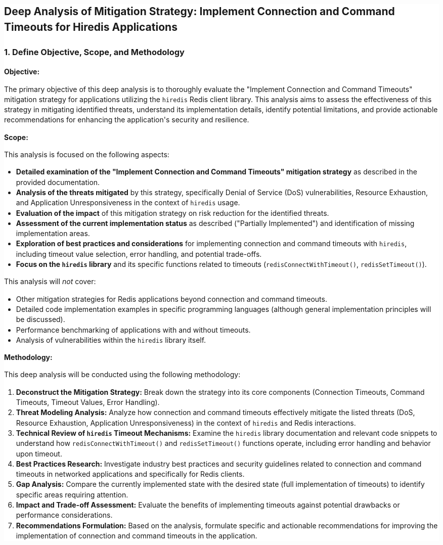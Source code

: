 ## Deep Analysis of Mitigation Strategy: Implement Connection and Command Timeouts for Hiredis Applications

### 1. Define Objective, Scope, and Methodology

**Objective:**

The primary objective of this deep analysis is to thoroughly evaluate the "Implement Connection and Command Timeouts" mitigation strategy for applications utilizing the `hiredis` Redis client library. This analysis aims to assess the effectiveness of this strategy in mitigating identified threats, understand its implementation details, identify potential limitations, and provide actionable recommendations for enhancing the application's security and resilience.

**Scope:**

This analysis is focused on the following aspects:

*   **Detailed examination of the "Implement Connection and Command Timeouts" mitigation strategy** as described in the provided documentation.
*   **Analysis of the threats mitigated** by this strategy, specifically Denial of Service (DoS) vulnerabilities, Resource Exhaustion, and Application Unresponsiveness in the context of `hiredis` usage.
*   **Evaluation of the impact** of this mitigation strategy on risk reduction for the identified threats.
*   **Assessment of the current implementation status** as described ("Partially Implemented") and identification of missing implementation areas.
*   **Exploration of best practices and considerations** for implementing connection and command timeouts with `hiredis`, including timeout value selection, error handling, and potential trade-offs.
*   **Focus on the `hiredis` library** and its specific functions related to timeouts (`redisConnectWithTimeout()`, `redisSetTimeout()`).

This analysis will *not* cover:

*   Other mitigation strategies for Redis applications beyond connection and command timeouts.
*   Detailed code implementation examples in specific programming languages (although general implementation principles will be discussed).
*   Performance benchmarking of applications with and without timeouts.
*   Analysis of vulnerabilities within the `hiredis` library itself.

**Methodology:**

This deep analysis will be conducted using the following methodology:

1.  **Deconstruct the Mitigation Strategy:** Break down the strategy into its core components (Connection Timeouts, Command Timeouts, Timeout Values, Error Handling).
2.  **Threat Modeling Analysis:** Analyze how connection and command timeouts effectively mitigate the listed threats (DoS, Resource Exhaustion, Application Unresponsiveness) in the context of `hiredis` and Redis interactions.
3.  **Technical Review of `hiredis` Timeout Mechanisms:** Examine the `hiredis` library documentation and relevant code snippets to understand how `redisConnectWithTimeout()` and `redisSetTimeout()` functions operate, including error handling and behavior upon timeout.
4.  **Best Practices Research:**  Investigate industry best practices and security guidelines related to connection and command timeouts in networked applications and specifically for Redis clients.
5.  **Gap Analysis:** Compare the currently implemented state with the desired state (full implementation of timeouts) to identify specific areas requiring attention.
6.  **Impact and Trade-off Assessment:** Evaluate the benefits of implementing timeouts against potential drawbacks or performance considerations.
7.  **Recommendations Formulation:** Based on the analysis, formulate specific and actionable recommendations for improving the implementation of connection and command timeouts in the application.
